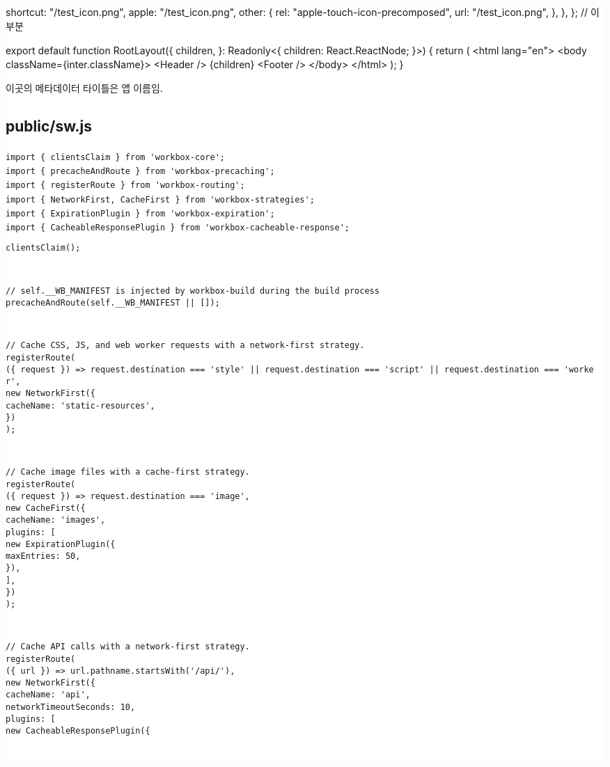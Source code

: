shortcut: &quot;/test_icon.png&quot;,
apple: &quot;/test_icon.png&quot;,
other: {
rel: &quot;apple-touch-icon-precomposed&quot;,
url: &quot;/test_icon.png&quot;,
},
},
};
// 이 부분</p>
<p>export default function RootLayout({
children,
}: Readonly&lt;{
children: React.ReactNode;
}&gt;) {
return (
&lt;html lang=&quot;en&quot;&gt;
&lt;body className={inter.className}&gt;
&lt;Header /&gt;
{children}
&lt;Footer /&gt;
&lt;/body&gt;
&lt;/html&gt;
);
}</code></pre></p>
<p data-ke-size="size16">이곳의 메타데이터 타이틀은 앱 이름임.</p>
<h2 data-ke-size="size26">public/sw.js</h2>
<pre id="code_1721063279326" class="typescript" data-ke-language="typescript" data-ke-type="codeblock"><code>import { clientsClaim } from 'workbox-core';
import { precacheAndRoute } from 'workbox-precaching';
import { registerRoute } from 'workbox-routing';
import { NetworkFirst, CacheFirst } from 'workbox-strategies';
import { ExpirationPlugin } from 'workbox-expiration';
import { CacheableResponsePlugin } from 'workbox-cacheable-response';
<p>clientsClaim();</p>
<p>// self.__WB_MANIFEST is injected by workbox-build during the build process
precacheAndRoute(self.__WB_MANIFEST || []);</p>
<p>// Cache CSS, JS, and web worker requests with a network-first strategy.
registerRoute(
({ request }) =&gt; request.destination === 'style' || request.destination === 'script' || request.destination === 'worker',
new NetworkFirst({
cacheName: 'static-resources',
})
);</p>
<p>// Cache image files with a cache-first strategy.
registerRoute(
({ request }) =&gt; request.destination === 'image',
new CacheFirst({
cacheName: 'images',
plugins: [
new ExpirationPlugin({
maxEntries: 50,
}),
],
})
);</p>
<p>// Cache API calls with a network-first strategy.
registerRoute(
({ url }) =&gt; url.pathname.startsWith('/api/'),
new NetworkFirst({
cacheName: 'api',
networkTimeoutSeconds: 10,
plugins: [
new CacheableResponsePlugin({